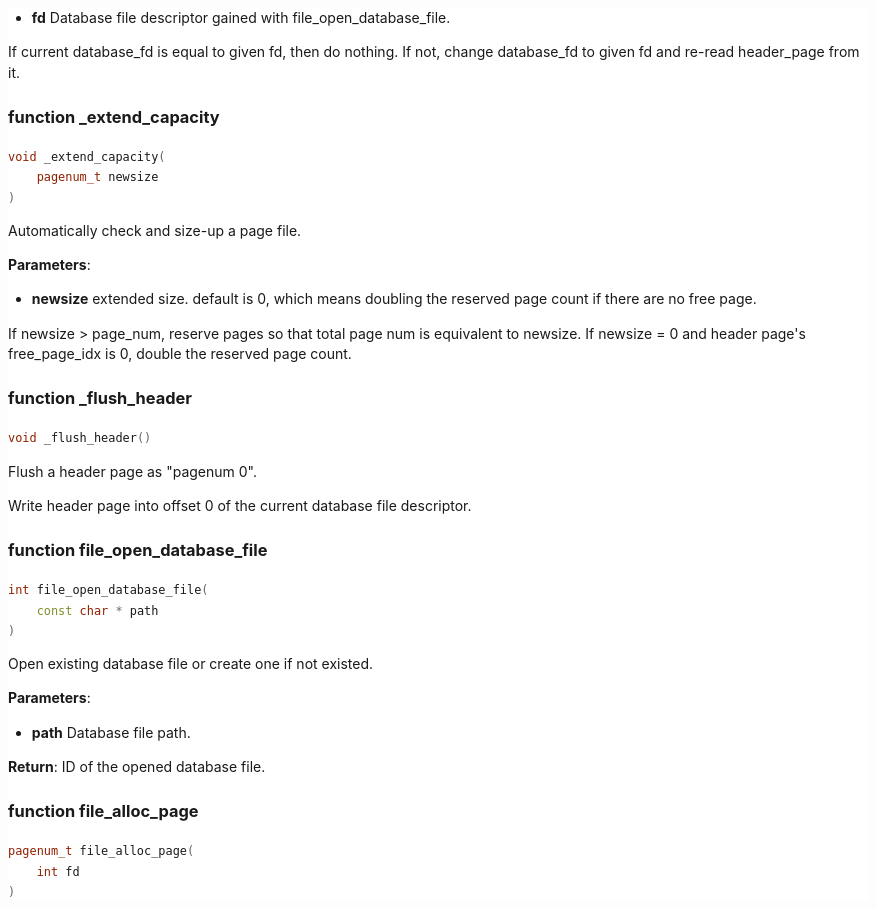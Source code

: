   * **fd** Database file descriptor gained with file_open_database_file. 


If current database_fd is equal to given fd, then do nothing. If not, change database_fd to given fd and re-read header_page from it.


### function _extend_capacity

```cpp
void _extend_capacity(
    pagenum_t newsize
)
```

Automatically check and size-up a page file. 

**Parameters**: 

  * **newsize** extended size. default is 0, which means doubling the reserved page count if there are no free page. 


If newsize > page_num, reserve pages so that total page num is equivalent to newsize. If newsize = 0 and header page's free_page_idx is 0, double the reserved page count.


### function _flush_header

```cpp
void _flush_header()
```

Flush a header page as "pagenum 0". 

Write header page into offset 0 of the current database file descriptor. 


### function file_open_database_file

```cpp
int file_open_database_file(
    const char * path
)
```

Open existing database file or create one if not existed. 

**Parameters**: 

  * **path** Database file path. 


**Return**: ID of the opened database file. 

### function file_alloc_page

```cpp
pagenum_t file_alloc_page(
    int fd
)
```
